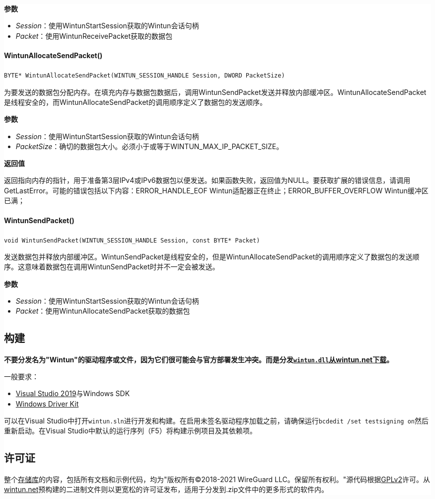 **参数**

- *Session*：使用WintunStartSession获取的Wintun会话句柄
- *Packet*：使用WintunReceivePacket获取的数据包

#### WintunAllocateSendPacket()

`BYTE* WintunAllocateSendPacket(WINTUN_SESSION_HANDLE Session, DWORD PacketSize)`

为要发送的数据包分配内存。在填充内存与数据包数据后，调用WintunSendPacket发送并释放内部缓冲区。WintunAllocateSendPacket是线程安全的，而WintunAllocateSendPacket的调用顺序定义了数据包的发送顺序。

**参数**

- *Session*：使用WintunStartSession获取的Wintun会话句柄
- *PacketSize*：确切的数据包大小。必须小于或等于WINTUN\_MAX\_IP\_PACKET\_SIZE。

**返回值**

返回指向内存的指针，用于准备第3层IPv4或IPv6数据包以便发送。如果函数失败，返回值为NULL。要获取扩展的错误信息，请调用GetLastError。可能的错误包括以下内容：ERROR\_HANDLE\_EOF Wintun适配器正在终止；ERROR\_BUFFER\_OVERFLOW Wintun缓冲区已满；

#### WintunSendPacket()

`void WintunSendPacket(WINTUN_SESSION_HANDLE Session, const BYTE* Packet)`

发送数据包并释放内部缓冲区。WintunSendPacket是线程安全的，但是WintunAllocateSendPacket的调用顺序定义了数据包的发送顺序。这意味着数据包在调用WintunSendPacket时并不一定会被发送。

**参数**

- *Session*：使用WintunStartSession获取的Wintun会话句柄
- *Packet*：使用WintunAllocateSendPacket获取的数据包

## 构建

**不要分发名为"Wintun"的驱动程序或文件，因为它们很可能会与官方部署发生冲突。而是分发[`wintun.dll`从wintun.net下载](https://www.wintun.net)。**

一般要求：

- [Visual Studio 2019](https://visualstudio.microsoft.com/downloads/)与Windows SDK
- [Windows Driver Kit](https://docs.microsoft.com/en-us/windows-hardware/drivers/download-the-wdk)

可以在Visual Studio中打开`wintun.sln`进行开发和构建。在启用未签名驱动程序加载之前，请确保运行`bcdedit /set testsigning on`然后重新启动。在Visual Studio中默认的运行序列（F5）将构建示例项目及其依赖项。

## 许可证

整个[存储库](https://git.zx2c4.com/wintun/)的内容，包括所有文档和示例代码，均为"版权所有©2018-2021 WireGuard LLC。保留所有权利。"源代码根据[GPLv2](COPYING)许可。从[wintun.net](https://www.wintun.net/)预构建的二进制文件则以更宽松的许可证发布，适用于分发到.zip文件中的更多形式的软件内。